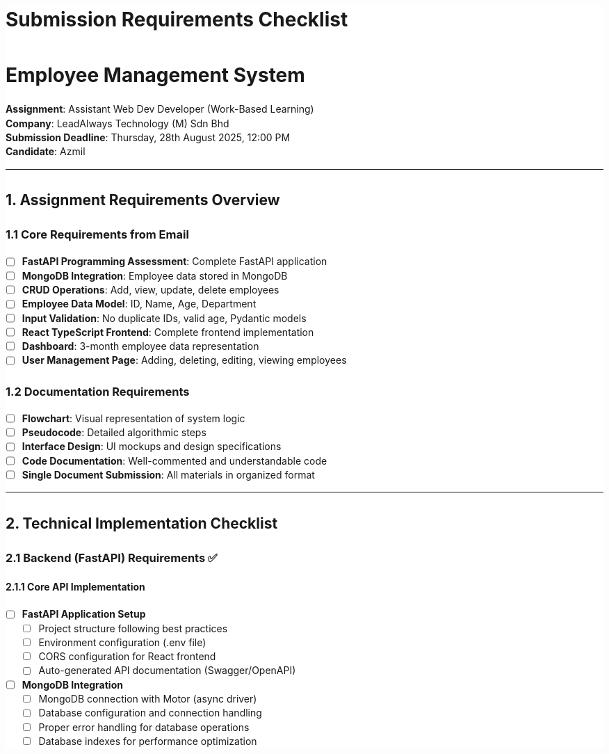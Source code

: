 # Submission Requirements Checklist
# Employee Management System

**Assignment**: Assistant Web Dev Developer (Work-Based Learning)  
**Company**: LeadAlways Technology (M) Sdn Bhd  
**Submission Deadline**: Thursday, 28th August 2025, 12:00 PM  
**Candidate**: Azmil  

---

## 1. Assignment Requirements Overview

### 1.1 Core Requirements from Email
- [ ] **FastAPI Programming Assessment**: Complete FastAPI application
- [ ] **MongoDB Integration**: Employee data stored in MongoDB
- [ ] **CRUD Operations**: Add, view, update, delete employees
- [ ] **Employee Data Model**: ID, Name, Age, Department
- [ ] **Input Validation**: No duplicate IDs, valid age, Pydantic models
- [ ] **React TypeScript Frontend**: Complete frontend implementation
- [ ] **Dashboard**: 3-month employee data representation
- [ ] **User Management Page**: Adding, deleting, editing, viewing employees

### 1.2 Documentation Requirements
- [ ] **Flowchart**: Visual representation of system logic
- [ ] **Pseudocode**: Detailed algorithmic steps
- [ ] **Interface Design**: UI mockups and design specifications
- [ ] **Code Documentation**: Well-commented and understandable code
- [ ] **Single Document Submission**: All materials in organized format

---

## 2. Technical Implementation Checklist

### 2.1 Backend (FastAPI) Requirements ✅

#### 2.1.1 Core API Implementation
- [ ] **FastAPI Application Setup**
  - [ ] Project structure following best practices
  - [ ] Environment configuration (.env file)
  - [ ] CORS configuration for React frontend
  - [ ] Auto-generated API documentation (Swagger/OpenAPI)

- [ ] **MongoDB Integration**
  - [ ] MongoDB connection with Motor (async driver)
  - [ ] Database configuration and connection handling
  - [ ] Proper error handling for database operations
  - [ ] Database indexes for performance optimization
